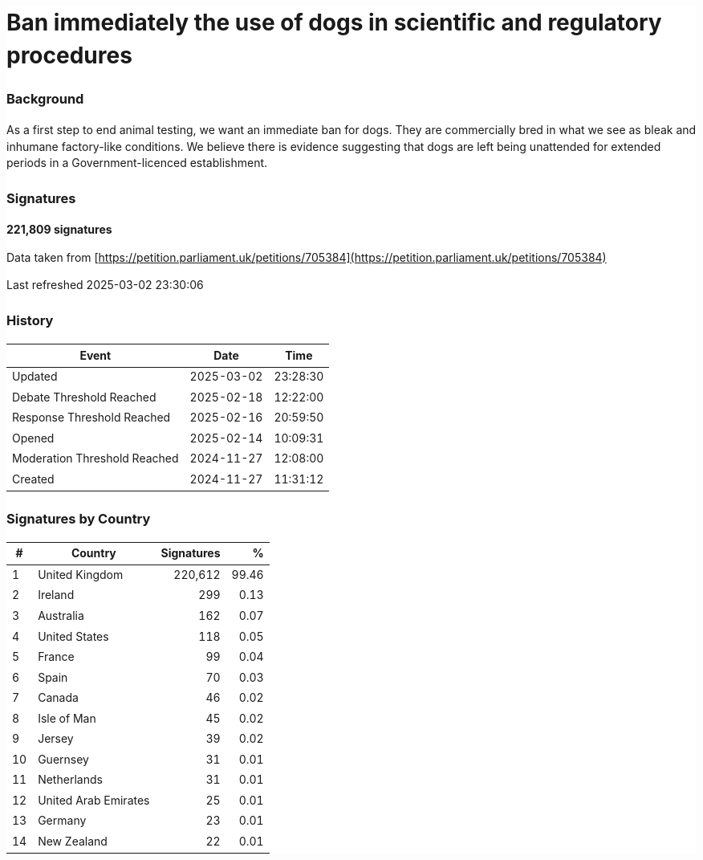 # Ban immediately the use of dogs in scientific and regulatory procedures

### Background

As a first step to end animal testing, we want an immediate ban for dogs. They are commercially bred in what we see as bleak and inhumane factory-like conditions. We believe there is evidence suggesting that dogs are left being unattended for extended periods in a Government-licenced establishment. 

### Signatures

**221,809 signatures**

Data taken from [https://petition.parliament.uk/petitions/705384](https://petition.parliament.uk/petitions/705384)

Last refreshed 2025-03-02 23:30:06

### History

| Event | Date | Time |
| - | - | - |
| Updated | 2025-03-02 | 23:28:30 |
| Debate Threshold Reached | 2025-02-18 | 12:22:00 |
| Response Threshold Reached | 2025-02-16 | 20:59:50 |
| Opened | 2025-02-14 | 10:09:31 |
| Moderation Threshold Reached | 2024-11-27 | 12:08:00 |
| Created | 2024-11-27 | 11:31:12 |

### Signatures by Country

| # | Country | Signatures | % |
| - | - | -: | -: |
| 1 | United Kingdom | 220,612 | 99.46 |
| 2 | Ireland | 299 | 0.13 |
| 3 | Australia | 162 | 0.07 |
| 4 | United States | 118 | 0.05 |
| 5 | France | 99 | 0.04 |
| 6 | Spain | 70 | 0.03 |
| 7 | Canada | 46 | 0.02 |
| 8 | Isle of Man | 45 | 0.02 |
| 9 | Jersey | 39 | 0.02 |
| 10 | Guernsey | 31 | 0.01 |
| 11 | Netherlands | 31 | 0.01 |
| 12 | United Arab Emirates | 25 | 0.01 |
| 13 | Germany | 23 | 0.01 |
| 14 | New Zealand | 22 | 0.01 |